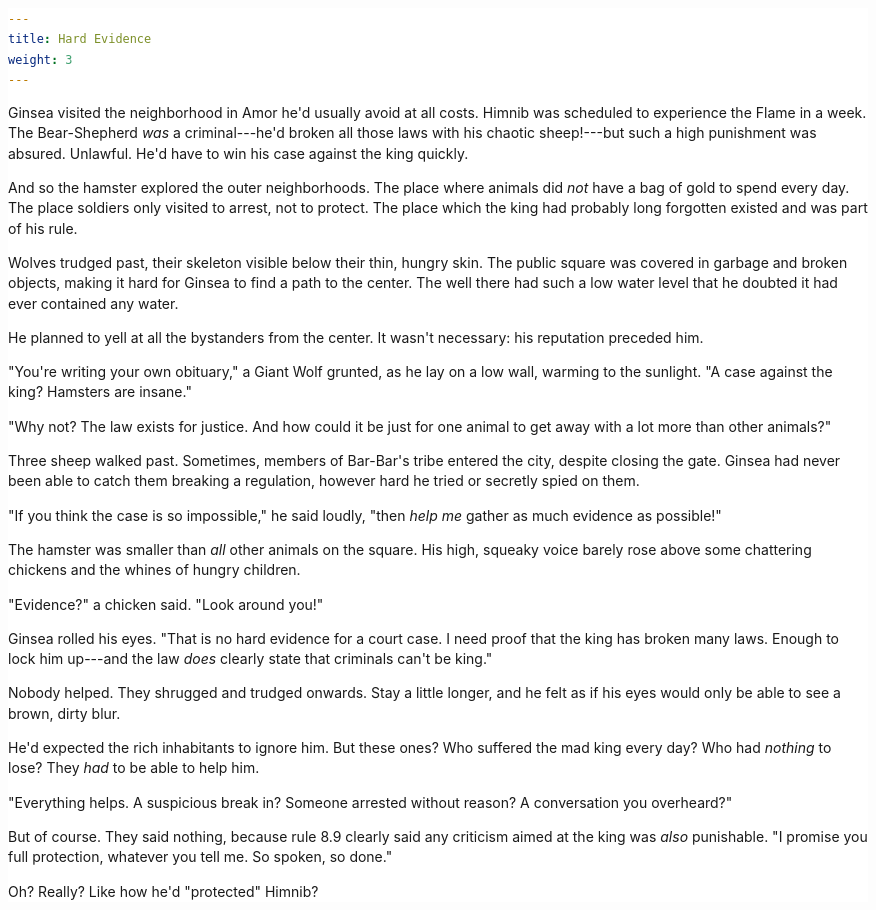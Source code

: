 ```yaml
---
title: Hard Evidence
weight: 3
---
```

Ginsea visited the neighborhood in Amor he'd usually avoid at all costs. Himnib was scheduled to experience the Flame in a week. The Bear-Shepherd _was_ a criminal---he'd broken all those laws with his chaotic sheep!---but such a high punishment was absured. Unlawful. He'd have to win his case against the king quickly.

And so the hamster explored the outer neighborhoods. The place where animals did _not_ have a bag of gold to spend every day. The place soldiers only visited to arrest, not to protect. The place which the king had probably long forgotten existed and was part of his rule.

Wolves trudged past, their skeleton visible below their thin, hungry skin. The public square was covered in garbage and broken objects, making it hard for Ginsea to find a path to the center. The well there had such a low water level that he doubted it had ever contained any water.

He planned to yell at all the bystanders from the center. It wasn't necessary: his reputation preceded him.

"You're writing your own obituary," a Giant Wolf grunted, as he lay on a low wall, warming to the sunlight. "A case against the king? Hamsters are insane."

"Why not? The law exists for justice. And how could it be just for one animal to get away with a lot more than other animals?"

Three sheep walked past. Sometimes, members of Bar-Bar's tribe entered the city, despite closing the gate. Ginsea had never been able to catch them breaking a regulation, however hard he tried or secretly spied on them.

"If you think the case is so impossible," he said loudly, "then _help me_ gather as much evidence as possible!"

The hamster was smaller than _all_ other animals on the square. His high, squeaky voice barely rose above some chattering chickens and the whines of hungry children.

"Evidence?" a chicken said. "Look around you!"

Ginsea rolled his eyes. "That is no hard evidence for a court case. I need proof that the king has broken many laws. Enough to lock him up---and the law _does_ clearly state that criminals can't be king."

Nobody helped. They shrugged and trudged onwards. Stay a little longer, and he felt as if his eyes would only be able to see a brown, dirty blur.

He'd expected the rich inhabitants to ignore him. But these ones? Who suffered the mad king every day? Who had _nothing_ to lose? They _had_ to be able to help him.

"Everything helps. A suspicious break in? Someone arrested without reason? A conversation you overheard?"

But of course. They said nothing, because rule 8.9 clearly said any criticism aimed at the king was _also_ punishable. "I promise you full protection, whatever you tell me. So spoken, so done."

Oh? Really? Like how he'd "protected" Himnib?
